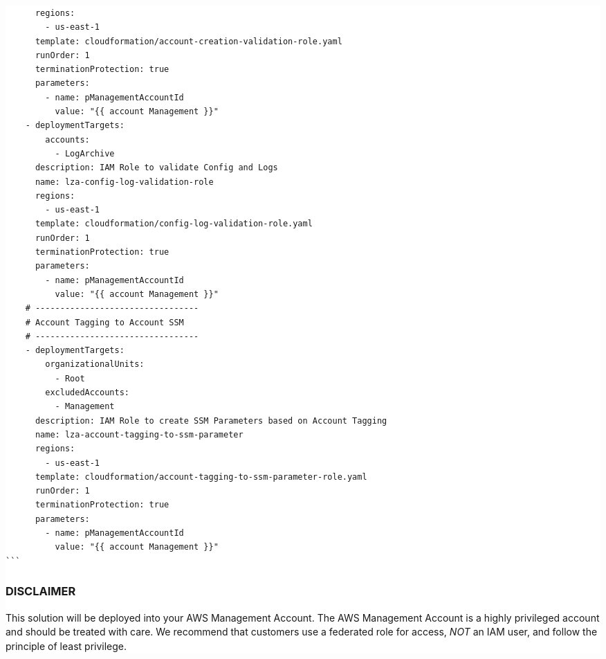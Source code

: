           regions:
            - us-east-1
          template: cloudformation/account-creation-validation-role.yaml
          runOrder: 1 
          terminationProtection: true
          parameters:
            - name: pManagementAccountId
              value: "{{ account Management }}"
        - deploymentTargets:
            accounts:
              - LogArchive
          description: IAM Role to validate Config and Logs
          name: lza-config-log-validation-role
          regions:
            - us-east-1
          template: cloudformation/config-log-validation-role.yaml
          runOrder: 1 
          terminationProtection: true          
          parameters:
            - name: pManagementAccountId
              value: "{{ account Management }}"    
        # ---------------------------------
        # Account Tagging to Account SSM
        # ---------------------------------
        - deploymentTargets:
            organizationalUnits:
              - Root
            excludedAccounts:
              - Management
          description: IAM Role to create SSM Parameters based on Account Tagging
          name: lza-account-tagging-to-ssm-parameter
          regions:
            - us-east-1
          template: cloudformation/account-tagging-to-ssm-parameter-role.yaml
          runOrder: 1 
          terminationProtection: true          
          parameters:
            - name: pManagementAccountId
              value: "{{ account Management }}"
    ```

### **DISCLAIMER**

This solution will be deployed into your AWS Management Account. The AWS Management Account is a highly privileged account and should be treated with care. We recommend that customers use a federated role for access, _NOT_ an IAM user, and follow the principle of least privilege.
